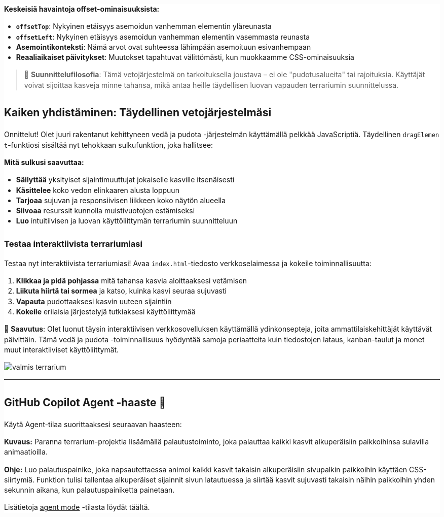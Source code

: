 **Keskeisiä havaintoja offset-ominaisuuksista:**  
- **`offsetTop`**: Nykyinen etäisyys asemoidun vanhemman elementin yläreunasta  
- **`offsetLeft`**: Nykyinen etäisyys asemoidun vanhemman elementin vasemmasta reunasta  
- **Asemointikonteksti**: Nämä arvot ovat suhteessa lähimpään asemoituun esivanhempaan  
- **Reaaliaikaiset päivitykset**: Muutokset tapahtuvat välittömästi, kun muokkaamme CSS-ominaisuuksia  

> 🎯 **Suunnittelufilosofia**: Tämä vetojärjestelmä on tarkoituksella joustava – ei ole "pudotusalueita" tai rajoituksia. Käyttäjät voivat sijoittaa kasveja minne tahansa, mikä antaa heille täydellisen luovan vapauden terrariumin suunnittelussa.  

## Kaiken yhdistäminen: Täydellinen vetojärjestelmäsi  

Onnittelut! Olet juuri rakentanut kehittyneen vedä ja pudota -järjestelmän käyttämällä pelkkää JavaScriptiä. Täydellinen `dragElement`-funktiosi sisältää nyt tehokkaan sulkufunktion, joka hallitsee:  

**Mitä sulkusi saavuttaa:**  
- **Säilyttää** yksityiset sijaintimuuttujat jokaiselle kasville itsenäisesti  
- **Käsittelee** koko vedon elinkaaren alusta loppuun  
- **Tarjoaa** sujuvan ja responsiivisen liikkeen koko näytön alueella  
- **Siivoaa** resurssit kunnolla muistivuotojen estämiseksi  
- **Luo** intuitiivisen ja luovan käyttöliittymän terrariumin suunnitteluun  

### Testaa interaktiivista terrariumiasi  

Testaa nyt interaktiivista terrariumiasi! Avaa `index.html`-tiedosto verkkoselaimessa ja kokeile toiminnallisuutta:  

1. **Klikkaa ja pidä pohjassa** mitä tahansa kasvia aloittaaksesi vetämisen  
2. **Liikuta hiirtä tai sormea** ja katso, kuinka kasvi seuraa sujuvasti  
3. **Vapauta** pudottaaksesi kasvin uuteen sijaintiin  
4. **Kokeile** erilaisia järjestelyjä tutkiaksesi käyttöliittymää  

🥇 **Saavutus**: Olet luonut täysin interaktiivisen verkkosovelluksen käyttämällä ydinkonsepteja, joita ammattilaiskehittäjät käyttävät päivittäin. Tämä vedä ja pudota -toiminnallisuus hyödyntää samoja periaatteita kuin tiedostojen lataus, kanban-taulut ja monet muut interaktiiviset käyttöliittymät.  

![valmis terrarium](../../../../translated_images/terrarium-final.0920f16e87c13a84cd2b553a5af9a3ad1cffbd41fbf8ce715d9e9c43809a5e2c.fi.png)  

---

## GitHub Copilot Agent -haaste 🚀  

Käytä Agent-tilaa suorittaaksesi seuraavan haasteen:  

**Kuvaus:** Paranna terrarium-projektia lisäämällä palautustoiminto, joka palauttaa kaikki kasvit alkuperäisiin paikkoihinsa sulavilla animaatioilla.  

**Ohje:** Luo palautuspainike, joka napsautettaessa animoi kaikki kasvit takaisin alkuperäisiin sivupalkin paikkoihin käyttäen CSS-siirtymiä. Funktion tulisi tallentaa alkuperäiset sijainnit sivun latautuessa ja siirtää kasvit sujuvasti takaisin näihin paikkoihin yhden sekunnin aikana, kun palautuspainiketta painetaan.  

Lisätietoja [agent mode](https://code.visualstudio.com/blogs/2025/02/24/introducing-copilot-agent-mode) -tilasta löydät täältä.  
